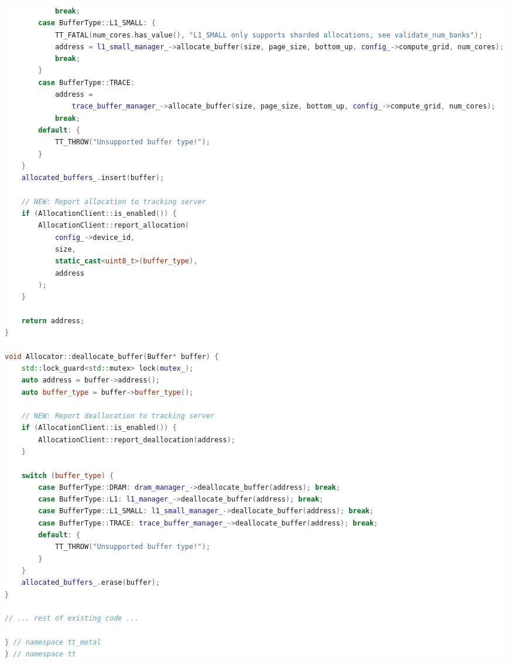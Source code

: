 ```cpp
            break;
        case BufferType::L1_SMALL: {
            TT_FATAL(num_cores.has_value(), "L1_SMALL only supports sharded allocations, see validate_num_banks");
            address = l1_small_manager_->allocate_buffer(size, page_size, bottom_up, config_->compute_grid, num_cores);
            break;
        }
        case BufferType::TRACE:
            address =
                trace_buffer_manager_->allocate_buffer(size, page_size, bottom_up, config_->compute_grid, num_cores);
            break;
        default: {
            TT_THROW("Unsupported buffer type!");
        }
    }
    allocated_buffers_.insert(buffer);

    // NEW: Report allocation to tracking server
    if (AllocationClient::is_enabled()) {
        AllocationClient::report_allocation(
            config_->device_id,
            size,
            static_cast<uint8_t>(buffer_type),
            address
        );
    }

    return address;
}

void Allocator::deallocate_buffer(Buffer* buffer) {
    std::lock_guard<std::mutex> lock(mutex_);
    auto address = buffer->address();
    auto buffer_type = buffer->buffer_type();

    // NEW: Report deallocation to tracking server
    if (AllocationClient::is_enabled()) {
        AllocationClient::report_deallocation(address);
    }

    switch (buffer_type) {
        case BufferType::DRAM: dram_manager_->deallocate_buffer(address); break;
        case BufferType::L1: l1_manager_->deallocate_buffer(address); break;
        case BufferType::L1_SMALL: l1_small_manager_->deallocate_buffer(address); break;
        case BufferType::TRACE: trace_buffer_manager_->deallocate_buffer(address); break;
        default: {
            TT_THROW("Unsupported buffer type!");
        }
    }
    allocated_buffers_.erase(buffer);
}

// ... rest of existing code ...

} // namespace tt_metal
} // namespace tt
```

